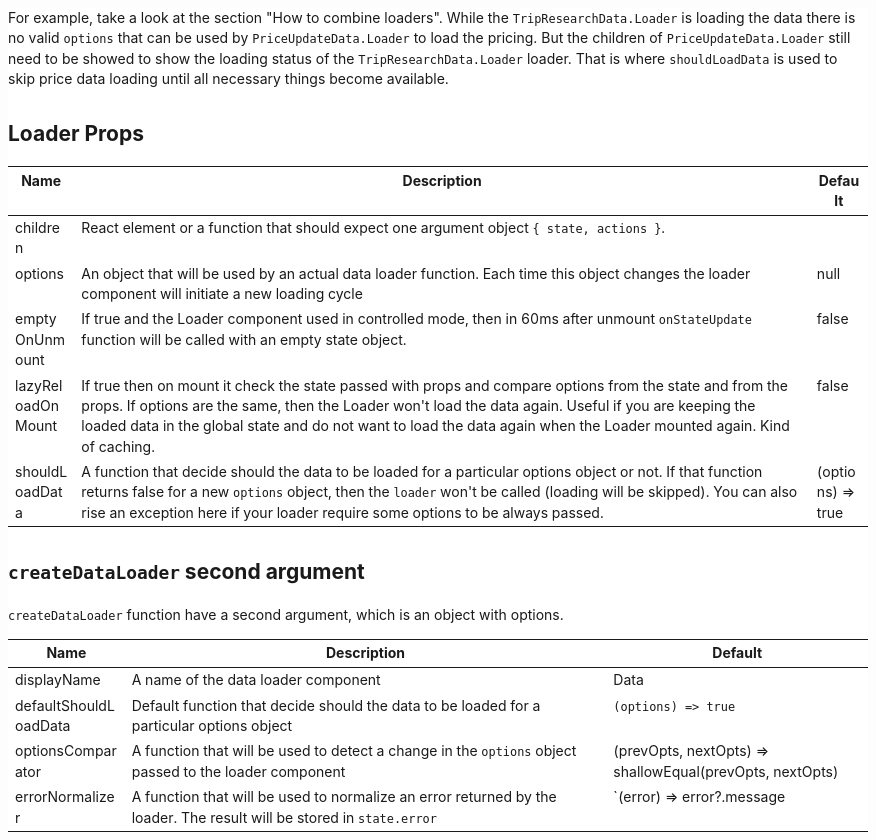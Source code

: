 For example, take a look at the section "How to combine loaders". While the
`TripResearchData.Loader` is loading the data there is no valid `options` that
can be used by `PriceUpdateData.Loader` to load the pricing. But the children
of `PriceUpdateData.Loader` still need to be showed to show the loading status
of the `TripResearchData.Loader` loader. That is where `shouldLoadData` is used
to skip price data loading until all necessary things become available.

## Loader Props

| Name              | Description                                                                                                                                                                                                                                                                                                                                | Default           |
| ----------------- | ------------------------------------------------------------------------------------------------------------------------------------------------------------------------------------------------------------------------------------------------------------------------------------------------------------------------------------------ | ----------------- |
| children          | React element or a function that should expect one argument object `{ state, actions }`.                                                                                                                                                                                                                                                   |                   |
| options           | An object that will be used by an actual data loader function. Each time this object changes the loader component will initiate a new loading cycle                                                                                                                                                                                        | null              |
| emptyOnUnmount    | If true and the Loader component used in controlled mode, then in 60ms after unmount `onStateUpdate` function will be called with an empty state object.                                                                                                                                                                                   | false             |
| lazyReloadOnMount | If true then on mount it check the state passed with props and compare options from the state and from the props. If options are the same, then the Loader won't load the data again. Useful if you are keeping the loaded data in the global state and do not want to load the data again when the Loader mounted again. Kind of caching. | false             |
| shouldLoadData    | A function that decide should the data to be loaded for a particular options object or not. If that function returns false for a new `options` object, then the `loader` won't be called (loading will be skipped). You can also rise an exception here if your loader require some options to be always passed.                           | (options) => true |

## `createDataLoader` second argument

`createDataLoader` function have a second argument, which is an object with options.

| Name                  | Description                                                                                                           | Default                                                  |
| --------------------- | --------------------------------------------------------------------------------------------------------------------- | -------------------------------------------------------- |
| displayName           | A name of the data loader component                                                                                   | Data                                                     |
| defaultShouldLoadData | Default function that decide should the data to be loaded for a particular options object                             | `(options) => true`                                      |
| optionsComparator     | A function that will be used to detect a change in the `options` object passed to the loader component                | (prevOpts, nextOpts) => shallowEqual(prevOpts, nextOpts) |
| errorNormalizer       | A function that will be used to normalize an error returned by the loader. The result will be stored in `state.error` | `(error) => error?.message || 'Unknown error'`           |
